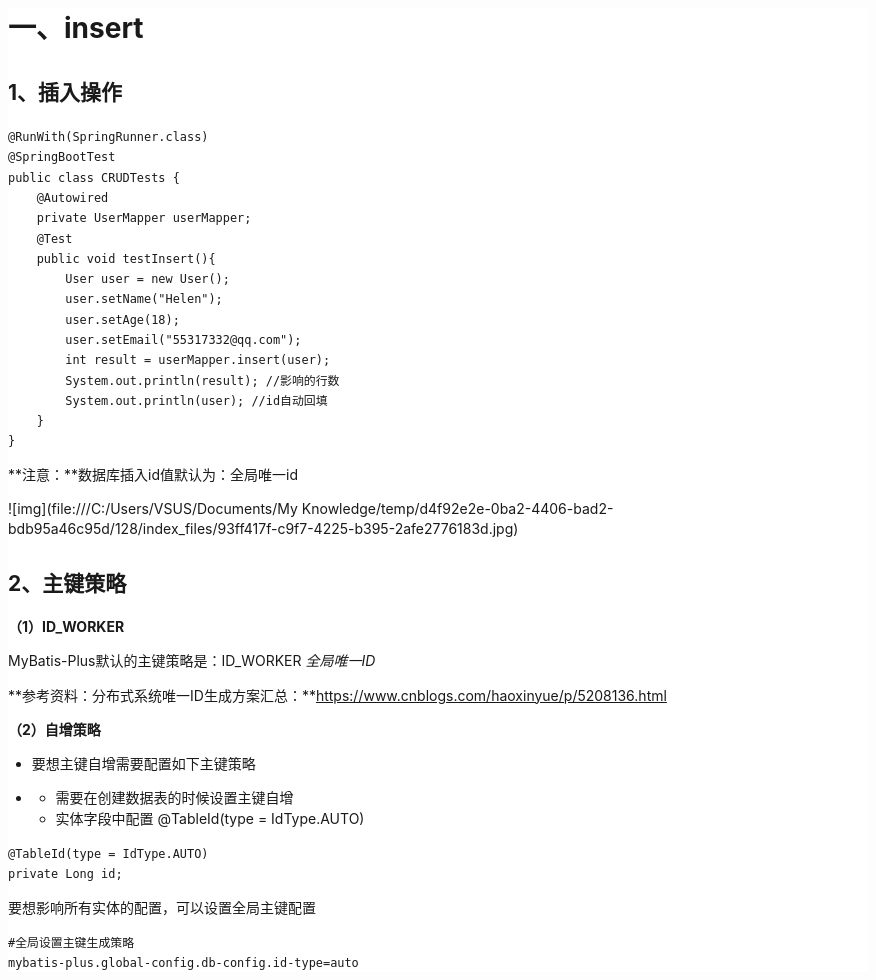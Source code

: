 # **一、insert**

## **1、插入操作**

 

```
@RunWith(SpringRunner.class)
@SpringBootTest
public class CRUDTests {
    @Autowired
    private UserMapper userMapper;
    @Test
    public void testInsert(){
        User user = new User();
        user.setName("Helen");
        user.setAge(18);
        user.setEmail("55317332@qq.com");
        int result = userMapper.insert(user);
        System.out.println(result); //影响的行数
        System.out.println(user); //id自动回填
    }
}
```

**注意：**数据库插入id值默认为：全局唯一id

![img](file:///C:/Users/VSUS/Documents/My Knowledge/temp/d4f92e2e-0ba2-4406-bad2-bdb95a46c95d/128/index_files/93ff417f-c9f7-4225-b395-2afe2776183d.jpg)

## 2、主键策略

**（1）ID_WORKER**

MyBatis-Plus默认的主键策略是：ID_WORKER  *全局唯一ID*

**参考资料：分布式系统唯一ID生成方案汇总：**https://www.cnblogs.com/haoxinyue/p/5208136.html

**（2）自增策略**

* 要想主键自增需要配置如下主键策略

* * 需要在创建数据表的时候设置主键自增
  * 实体字段中配置 @TableId(type = IdType.AUTO)

 

```
@TableId(type = IdType.AUTO)
private Long id;
```

要想影响所有实体的配置，可以设置全局主键配置

 

```
#全局设置主键生成策略
mybatis-plus.global-config.db-config.id-type=auto
```
